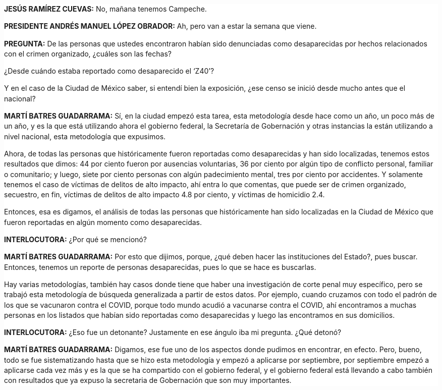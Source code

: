 **JESÚS RAMÍREZ CUEVAS:** No, mañana tenemos Campeche.

**PRESIDENTE ANDRÉS MANUEL LÓPEZ OBRADOR:** Ah, pero van a estar la semana que
viene.

**PREGUNTA:** De las personas que ustedes encontraron habían sido denunciadas
como desaparecidas por hechos relacionados con el crimen organizado, ¿cuáles
son las fechas?

¿Desde cuándo estaba reportado como desaparecido el ‘Z40’?

Y en el caso de la Ciudad de México saber, si entendí bien la exposición, ¿ese
censo se inició desde mucho antes que el nacional?

**MARTÍ BATRES GUADARRAMA:** Sí, en la ciudad empezó esta tarea, esta
metodología desde hace como un año, un poco más de un año, y es la que está
utilizando ahora el gobierno federal, la Secretaría de Gobernación y otras
instancias la están utilizando a nivel nacional, esta metodología que
expusimos.

Ahora, de todas las personas que históricamente fueron reportadas como
desaparecidas y han sido localizadas, tenemos estos resultados que dimos: 44
por ciento fueron por ausencias voluntarias, 36 por ciento por algún tipo de
conflicto personal, familiar o comunitario; y luego, siete por ciento personas
con algún padecimiento mental, tres por ciento por accidentes. Y solamente
tenemos el caso de víctimas de delitos de alto impacto, ahí entra lo que
comentas, que puede ser de crimen organizado, secuestro, en fin, víctimas de
delitos de alto impacto 4.8 por ciento, y víctimas de homicidio 2.4.

Entonces, esa es digamos, el análisis de todas las personas que históricamente
han sido localizadas en la Ciudad de México que fueron reportadas en algún
momento como desaparecidas.

**INTERLOCUTORA:** ¿Por qué se mencionó?

**MARTÍ BATRES GUADARRAMA:** Por esto que dijimos, porque, ¿qué deben hacer
las instituciones del Estado?, pues buscar. Entonces, tenemos un reporte de
personas desaparecidas, pues lo que se hace es buscarlas.

Hay varias metodologías, también hay casos donde tiene que haber una
investigación de corte penal muy específico, pero se trabajó esta metodología
de búsqueda generalizada a partir de estos datos. Por ejemplo, cuando cruzamos
con todo el padrón de los que se vacunaron contra el COVID, porque todo mundo
acudió a vacunarse contra el COVID, ahí encontramos a muchas personas en los
listados que habían sido reportadas como desaparecidas y luego las encontramos
en sus domicilios.

**INTERLOCUTORA:** ¿Eso fue un detonante? Justamente en ese ángulo iba mi
pregunta. ¿Qué detonó?

**MARTÍ BATRES GUADARRAMA:** Digamos, ese fue uno de los aspectos donde
pudimos en encontrar, en efecto. Pero, bueno, todo se fue sistematizando hasta
que se hizo esta metodología y empezó a aplicarse por septiembre, por
septiembre empezó a aplicarse cada vez más y es la que se ha compartido con el
gobierno federal, y el gobierno federal está llevando a cabo también con
resultados que ya expuso la secretaria de Gobernación que son muy importantes.
